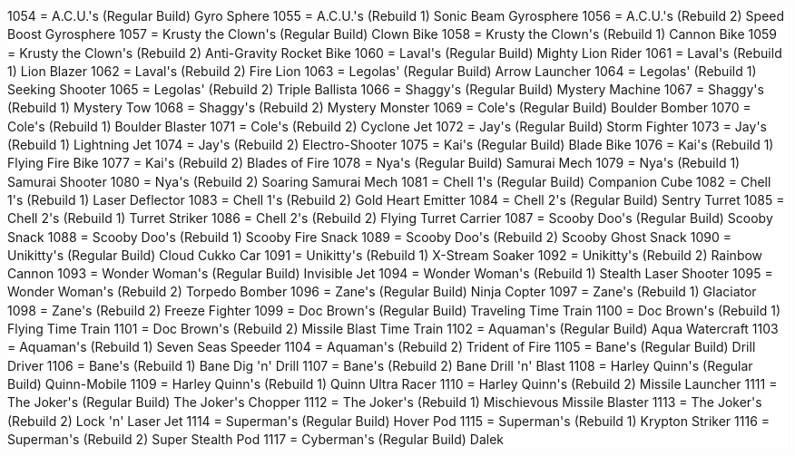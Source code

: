 1054 = A.C.U.'s (Regular Build) Gyro Sphere
1055 = A.C.U.'s (Rebuild 1) Sonic Beam Gyrosphere
1056 = A.C.U.'s (Rebuild 2) Speed Boost Gyrosphere
1057 = Krusty the Clown's (Regular Build) Clown Bike
1058 = Krusty the Clown's (Rebuild 1) Cannon Bike
1059 = Krusty the Clown's (Rebuild 2) Anti-Gravity Rocket Bike
1060 = Laval's (Regular Build) Mighty Lion Rider
1061 = Laval's (Rebuild 1) Lion Blazer
1062 = Laval's (Rebuild 2) Fire Lion
1063 = Legolas' (Regular Build) Arrow Launcher
1064 = Legolas' (Rebuild 1) Seeking Shooter
1065 = Legolas' (Rebuild 2) Triple Ballista
1066 = Shaggy's (Regular Build) Mystery Machine
1067 = Shaggy's (Rebuild 1) Mystery Tow
1068 = Shaggy's (Rebuild 2) Mystery Monster
1069 = Cole's (Regular Build) Boulder Bomber
1070 = Cole's (Rebuild 1) Boulder Blaster
1071 = Cole's (Rebuild 2) Cyclone Jet
1072 = Jay's (Regular Build) Storm Fighter
1073 = Jay's (Rebuild 1) Lightning Jet
1074 = Jay's (Rebuild 2) Electro-Shooter
1075 = Kai's (Regular Build) Blade Bike
1076 = Kai's (Rebuild 1) Flying Fire Bike
1077 = Kai's (Rebuild 2) Blades of Fire
1078 = Nya's (Regular Build) Samurai Mech
1079 = Nya's (Rebuild 1) Samurai Shooter
1080 = Nya's (Rebuild 2) Soaring Samurai Mech
1081 = Chell 1's (Regular Build) Companion Cube
1082 = Chell 1's (Rebuild 1) Laser Deflector
1083 = Chell 1's (Rebuild 2) Gold Heart Emitter
1084 = Chell 2's (Regular Build) Sentry Turret
1085 = Chell 2's (Rebuild 1) Turret Striker
1086 = Chell 2's (Rebuild 2) Flying Turret Carrier
1087 = Scooby Doo's (Regular Build) Scooby Snack
1088 = Scooby Doo's (Rebuild 1) Scooby Fire Snack
1089 = Scooby Doo's (Rebuild 2) Scooby Ghost Snack
1090 = Unikitty's (Regular Build) Cloud Cukko Car
1091 = Unikitty's (Rebuild 1) X-Stream Soaker
1092 = Unikitty's (Rebuild 2) Rainbow Cannon
1093 = Wonder Woman's (Regular Build) Invisible Jet
1094 = Wonder Woman's (Rebuild 1) Stealth Laser Shooter
1095 = Wonder Woman's (Rebuild 2) Torpedo Bomber
1096 = Zane's (Regular Build) Ninja Copter
1097 = Zane's (Rebuild 1) Glaciator
1098 = Zane's (Rebuild 2) Freeze Fighter
1099 = Doc Brown's (Regular Build) Traveling Time Train
1100 = Doc Brown's (Rebuild 1) Flying Time Train
1101 = Doc Brown's (Rebuild 2) Missile Blast Time Train
1102 = Aquaman's (Regular Build) Aqua Watercraft
1103 = Aquaman's (Rebuild 1) Seven Seas Speeder
1104 = Aquaman's (Rebuild 2) Trident of Fire
1105 = Bane's (Regular Build) Drill Driver
1106 = Bane's (Rebuild 1) Bane Dig 'n' Drill
1107 = Bane's (Rebuild 2) Bane Drill 'n' Blast
1108 = Harley Quinn's (Regular Build) Quinn-Mobile
1109 = Harley Quinn's (Rebuild 1) Quinn Ultra Racer
1110 = Harley Quinn's (Rebuild 2) Missile Launcher
1111 = The Joker's (Regular Build) The Joker's Chopper
1112 = The Joker's (Rebuild 1) Mischievous Missile Blaster
1113 = The Joker's (Rebuild 2) Lock 'n' Laser Jet
1114 = Superman's (Regular Build) Hover Pod
1115 = Superman's (Rebuild 1) Krypton Striker
1116 = Superman's (Rebuild 2) Super Stealth Pod
1117 = Cyberman's (Regular Build) Dalek